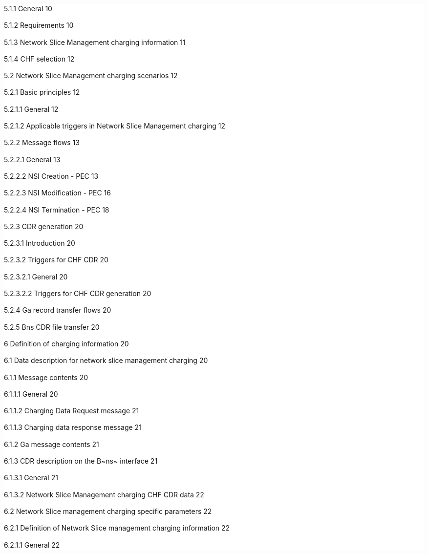5.1.1 General 10

5.1.2 Requirements 10

5.1.3 Network Slice Management charging information 11

5.1.4 CHF selection 12

5.2 Network Slice Management charging scenarios 12

5.2.1 Basic principles 12

5.2.1.1 General 12

5.2.1.2 Applicable triggers in Network Slice Management charging 12

5.2.2 Message flows 13

5.2.2.1 General 13

5.2.2.2 NSI Creation - PEC 13

5.2.2.3 NSI Modification - PEC 16

5.2.2.4 NSI Termination - PEC 18

5.2.3 CDR generation 20

5.2.3.1 Introduction 20

5.2.3.2 Triggers for CHF CDR 20

5.2.3.2.1 General 20

5.2.3.2.2 Triggers for CHF CDR generation 20

5.2.4 Ga record transfer flows 20

5.2.5 Bns CDR file transfer 20

6 Definition of charging information 20

6.1 Data description for network slice management charging 20

6.1.1 Message contents 20

6.1.1.1 General 20

6.1.1.2 Charging Data Request message 21

6.1.1.3 Charging data response message 21

6.1.2 Ga message contents 21

6.1.3 CDR description on the B~ns~ interface 21

6.1.3.1 General 21

6.1.3.2 Network Slice Management charging CHF CDR data 22

6.2 Network Slice management charging specific parameters 22

6.2.1 Definition of Network Slice management charging information 22

6.2.1.1 General 22
